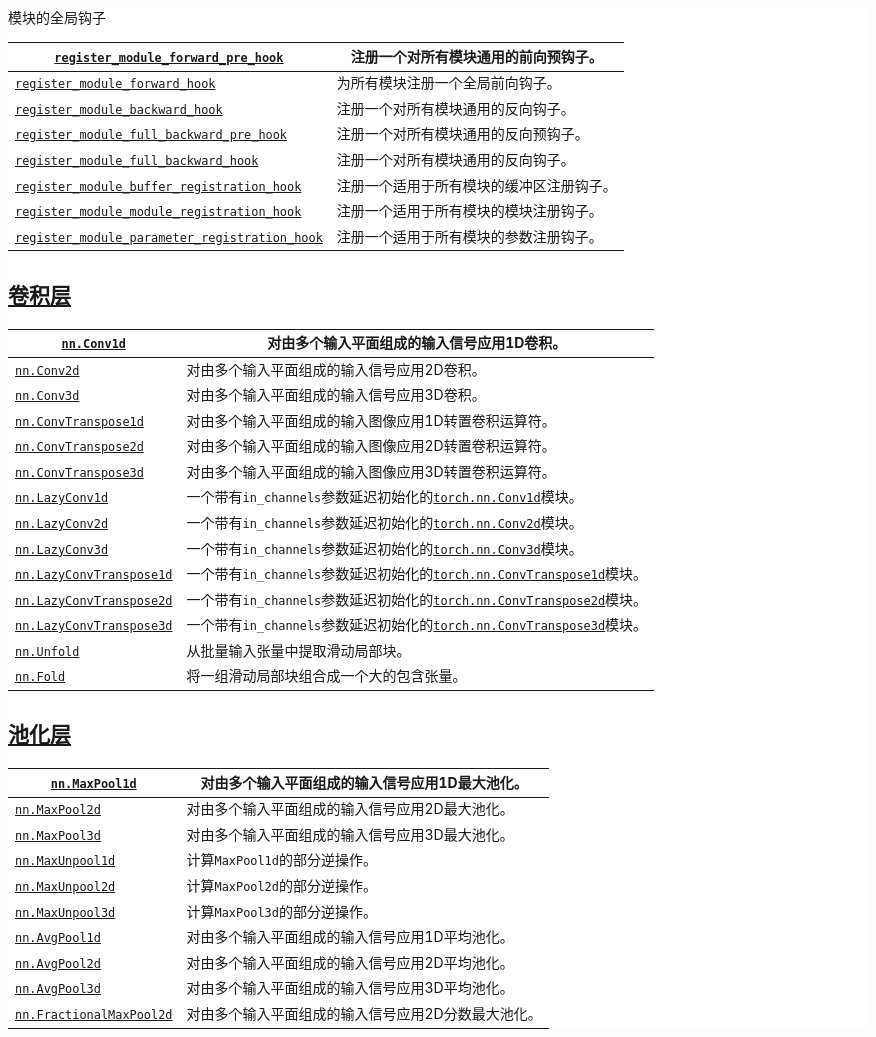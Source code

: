 模块的全局钩子

| [`register_module_forward_pre_hook`](generated/torch.nn.modules.module.register_module_forward_pre_hook.html#torch.nn.modules.module.register_module_forward_pre_hook "torch.nn.modules.module.register_module_forward_pre_hook") | 注册一个对所有模块通用的前向预钩子。 |
| --- | --- |
| [`register_module_forward_hook`](generated/torch.nn.modules.module.register_module_forward_hook.html#torch.nn.modules.module.register_module_forward_hook "torch.nn.modules.module.register_module_forward_hook") | 为所有模块注册一个全局前向钩子。 |
| [`register_module_backward_hook`](generated/torch.nn.modules.module.register_module_backward_hook.html#torch.nn.modules.module.register_module_backward_hook "torch.nn.modules.module.register_module_backward_hook") | 注册一个对所有模块通用的反向钩子。 |
| [`register_module_full_backward_pre_hook`](generated/torch.nn.modules.module.register_module_full_backward_pre_hook.html#torch.nn.modules.module.register_module_full_backward_pre_hook "torch.nn.modules.module.register_module_full_backward_pre_hook") | 注册一个对所有模块通用的反向预钩子。 |
| [`register_module_full_backward_hook`](generated/torch.nn.modules.module.register_module_full_backward_hook.html#torch.nn.modules.module.register_module_full_backward_hook "torch.nn.modules.module.register_module_full_backward_hook") | 注册一个对所有模块通用的反向钩子。 |
| [`register_module_buffer_registration_hook`](generated/torch.nn.modules.module.register_module_buffer_registration_hook.html#torch.nn.modules.module.register_module_buffer_registration_hook "torch.nn.modules.module.register_module_buffer_registration_hook") | 注册一个适用于所有模块的缓冲区注册钩子。 |
| [`register_module_module_registration_hook`](generated/torch.nn.modules.module.register_module_module_registration_hook.html#torch.nn.modules.module.register_module_module_registration_hook "torch.nn.modules.module.register_module_module_registration_hook") | 注册一个适用于所有模块的模块注册钩子。 |
| [`register_module_parameter_registration_hook`](generated/torch.nn.modules.module.register_module_parameter_registration_hook.html#torch.nn.modules.module.register_module_parameter_registration_hook "torch.nn.modules.module.register_module_parameter_registration_hook") | 注册一个适用于所有模块的参数注册钩子。 |

## [卷积层](#id1)

| [`nn.Conv1d`](generated/torch.nn.Conv1d.html#torch.nn.Conv1d "torch.nn.Conv1d") | 对由多个输入平面组成的输入信号应用1D卷积。 |
| --- | --- |
| [`nn.Conv2d`](generated/torch.nn.Conv2d.html#torch.nn.Conv2d "torch.nn.Conv2d") | 对由多个输入平面组成的输入信号应用2D卷积。 |
| [`nn.Conv3d`](generated/torch.nn.Conv3d.html#torch.nn.Conv3d "torch.nn.Conv3d") | 对由多个输入平面组成的输入信号应用3D卷积。 |
| [`nn.ConvTranspose1d`](generated/torch.nn.ConvTranspose1d.html#torch.nn.ConvTranspose1d "torch.nn.ConvTranspose1d") | 对由多个输入平面组成的输入图像应用1D转置卷积运算符。 |
| [`nn.ConvTranspose2d`](generated/torch.nn.ConvTranspose2d.html#torch.nn.ConvTranspose2d "torch.nn.ConvTranspose2d") | 对由多个输入平面组成的输入图像应用2D转置卷积运算符。 |
| [`nn.ConvTranspose3d`](generated/torch.nn.ConvTranspose3d.html#torch.nn.ConvTranspose3d "torch.nn.ConvTranspose3d") | 对由多个输入平面组成的输入图像应用3D转置卷积运算符。 |
| [`nn.LazyConv1d`](generated/torch.nn.LazyConv1d.html#torch.nn.LazyConv1d "torch.nn.LazyConv1d") | 一个带有`in_channels`参数延迟初始化的[`torch.nn.Conv1d`](generated/torch.nn.Conv1d.html#torch.nn.Conv1d "torch.nn.Conv1d")模块。 |
| [`nn.LazyConv2d`](generated/torch.nn.LazyConv2d.html#torch.nn.LazyConv2d "torch.nn.LazyConv2d") | 一个带有`in_channels`参数延迟初始化的[`torch.nn.Conv2d`](generated/torch.nn.Conv2d.html#torch.nn.Conv2d "torch.nn.Conv2d")模块。 |
| [`nn.LazyConv3d`](generated/torch.nn.LazyConv3d.html#torch.nn.LazyConv3d "torch.nn.LazyConv3d") | 一个带有`in_channels`参数延迟初始化的[`torch.nn.Conv3d`](generated/torch.nn.Conv3d.html#torch.nn.Conv3d "torch.nn.Conv3d")模块。 |
| [`nn.LazyConvTranspose1d`](generated/torch.nn.LazyConvTranspose1d.html#torch.nn.LazyConvTranspose1d "torch.nn.LazyConvTranspose1d") | 一个带有`in_channels`参数延迟初始化的[`torch.nn.ConvTranspose1d`](generated/torch.nn.ConvTranspose1d.html#torch.nn.ConvTranspose1d "torch.nn.ConvTranspose1d")模块。 |
| [`nn.LazyConvTranspose2d`](generated/torch.nn.LazyConvTranspose2d.html#torch.nn.LazyConvTranspose2d "torch.nn.LazyConvTranspose2d") | 一个带有`in_channels`参数延迟初始化的[`torch.nn.ConvTranspose2d`](generated/torch.nn.ConvTranspose2d.html#torch.nn.ConvTranspose2d "torch.nn.ConvTranspose2d")模块。 |
| [`nn.LazyConvTranspose3d`](generated/torch.nn.LazyConvTranspose3d.html#torch.nn.LazyConvTranspose3d "torch.nn.LazyConvTranspose3d") | 一个带有`in_channels`参数延迟初始化的[`torch.nn.ConvTranspose3d`](generated/torch.nn.ConvTranspose3d.html#torch.nn.ConvTranspose3d "torch.nn.ConvTranspose3d")模块。 |
| [`nn.Unfold`](generated/torch.nn.Unfold.html#torch.nn.Unfold "torch.nn.Unfold") | 从批量输入张量中提取滑动局部块。 |
| [`nn.Fold`](generated/torch.nn.Fold.html#torch.nn.Fold "torch.nn.Fold") | 将一组滑动局部块组合成一个大的包含张量。 |

## [池化层](#id1)

| [`nn.MaxPool1d`](generated/torch.nn.MaxPool1d.html#torch.nn.MaxPool1d "torch.nn.MaxPool1d") | 对由多个输入平面组成的输入信号应用1D最大池化。 |
| --- | --- |
| [`nn.MaxPool2d`](generated/torch.nn.MaxPool2d.html#torch.nn.MaxPool2d "torch.nn.MaxPool2d") | 对由多个输入平面组成的输入信号应用2D最大池化。 |
| [`nn.MaxPool3d`](generated/torch.nn.MaxPool3d.html#torch.nn.MaxPool3d "torch.nn.MaxPool3d") | 对由多个输入平面组成的输入信号应用3D最大池化。 |
| [`nn.MaxUnpool1d`](generated/torch.nn.MaxUnpool1d.html#torch.nn.MaxUnpool1d "torch.nn.MaxUnpool1d") | 计算`MaxPool1d`的部分逆操作。 |
| [`nn.MaxUnpool2d`](generated/torch.nn.MaxUnpool2d.html#torch.nn.MaxUnpool2d "torch.nn.MaxUnpool2d") | 计算`MaxPool2d`的部分逆操作。 |
| [`nn.MaxUnpool3d`](generated/torch.nn.MaxUnpool3d.html#torch.nn.MaxUnpool3d "torch.nn.MaxUnpool3d") | 计算`MaxPool3d`的部分逆操作。 |
| [`nn.AvgPool1d`](generated/torch.nn.AvgPool1d.html#torch.nn.AvgPool1d "torch.nn.AvgPool1d") | 对由多个输入平面组成的输入信号应用1D平均池化。 |
| [`nn.AvgPool2d`](generated/torch.nn.AvgPool2d.html#torch.nn.AvgPool2d "torch.nn.AvgPool2d") | 对由多个输入平面组成的输入信号应用2D平均池化。 |
| [`nn.AvgPool3d`](generated/torch.nn.AvgPool3d.html#torch.nn.AvgPool3d "torch.nn.AvgPool3d") | 对由多个输入平面组成的输入信号应用3D平均池化。 |
| [`nn.FractionalMaxPool2d`](generated/torch.nn.FractionalMaxPool2d.html#torch.nn.FractionalMaxPool2d "torch.nn.FractionalMaxPool2d") | 对由多个输入平面组成的输入信号应用2D分数最大池化。 |